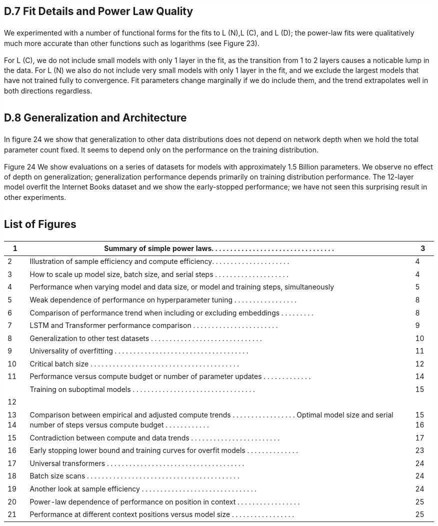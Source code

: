 ## D.7 Fit Details and Power Law Quality

We experimented with a number of functional forms for the fits to L (N),L (C), and L (D); the power-law fits were qualitatively much more accurate than other functions such as logarithms (see Figure 23).

For L (C), we do not include small models with only 1 layer in the fit, as the transition from 1 to 2 layers causes a noticable lump in the data. For L (N) we also do not include very small models with only 1 layer in the fit, and we exclude the largest models that have not trained fully to convergence. Fit parameters change marginally if we do include them, and the trend extrapolates well in both directions regardless.

## D.8 Generalization and Architecture

In figure 24 we show that generalization to other data distributions does not depend on network depth when we hold the total parameter count fixed. It seems to depend only on the performance on the training distribution.

Figure 24 We show evaluations on a series of datasets for models with approximately 1.5 Billion parameters. We observe no effect of depth on generalization; generalization performance depends primarily on training distribution performance. The 12-layer model overfit the Internet Books dataset and we show the early-stopped performance; we have not seen this surprising result in other experiments.

## List of Figures

| 1     | Summary of simple power laws. . . . . . . . . . . . . . . . . . . . . . . . . . . . . . . . .                                                                                          | 3     |
|-------|----------------------------------------------------------------------------------------------------------------------------------------------------------------------------------------|-------|
| 2     | Illustration of sample efficiency and compute efficiency. . . . . . . . . . . . . . . . . . . . .                                                                                      | 4     |
| 3     | How to scale up model size, batch size, and serial steps . . . . . . . . . . . . . . . . . . . .                                                                                       | 4     |
| 4     | Performance when varying model and data size, or model and training steps, simultaneously                                                                                              | 5     |
| 5     | Weak dependence of performance on hyperparameter tuning . . . . . . . . . . . . . . . . .                                                                                              | 8     |
| 6     | Comparison of performance trend when including or excluding embeddings . . . . . . . . .                                                                                               | 8     |
| 7     | LSTM and Transformer performance comparison . . . . . . . . . . . . . . . . . . . . . . .                                                                                              | 9     |
| 8     | Generalization to other test datasets . . . . . . . . . . . . . . . . . . . . . . . . . . . . . .                                                                                      | 10    |
| 9     | Universality of overfitting . . . . . . . . . . . . . . . . . . . . . . . . . . . . . . . . . . . .                                                                                    | 11    |
| 10    | Critical batch size . . . . . . . . . . . . . . . . . . . . . . . . . . . . . . . . . . . . . . . .                                                                                    | 12    |
| 11    | Performance versus compute budget or number of parameter updates . . . . . . . . . . . . .                                                                                             | 14    |
|       | Training on suboptimal models . . . . . . . . . . . . . . . . . . . . . . . . . . . . . . . . .                                                                                        | 15    |
| 12    |                                                                                                                                                                                        |       |
| 13 14 | Comparison between empirical and adjusted compute trends . . . . . . . . . . . . . . . . . Optimal model size and serial number of steps versus compute budget . . . . . . . . . . . . | 15 16 |
| 15    | Contradiction between compute and data trends . . . . . . . . . . . . . . . . . . . . . . . .                                                                                          | 17    |
| 16    | Early stopping lower bound and training curves for overfit models . . . . . . . . . . . . . .                                                                                          | 23    |
| 17    | Universal transformers . . . . . . . . . . . . . . . . . . . . . . . . . . . . . . . . . . . . .                                                                                       | 24    |
| 18    | Batch size scans . . . . . . . . . . . . . . . . . . . . . . . . . . . . . . . . . . . . . . . . .                                                                                     | 24    |
| 19    | Another look at sample efficiency . . . . . . . . . . . . . . . . . . . . . . . . . . . . . . .                                                                                        | 24    |
| 20    | Power-law dependence of performance on position in context . . . . . . . . . . . . . . . . .                                                                                           | 25    |
| 21    | Performance at different context positions versus model size . . . . . . . . . . . . . . . . .                                                                                         | 25    |